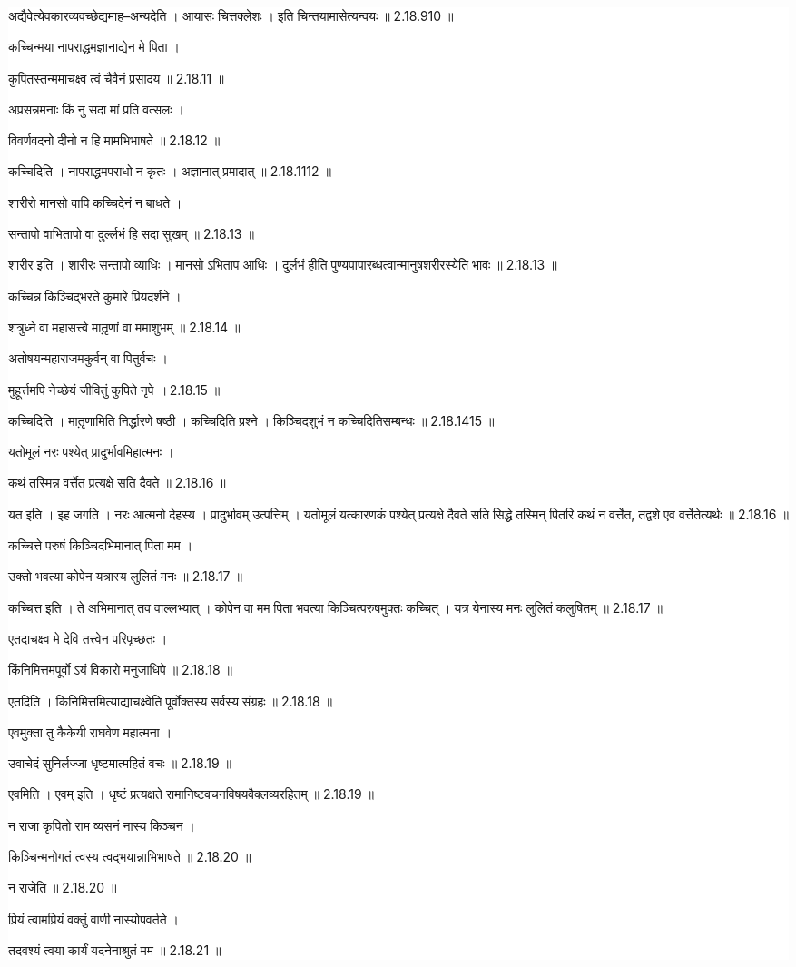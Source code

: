 अद्यैवेत्येवकारव्यवच्छेद्यमाह–अन्यदेति । आयासः चित्तक्लेशः । इति चिन्तयामासेत्यन्वयः ॥ 2.18.910 ॥

कच्चिन्मया नापराद्धमज्ञानाद्येन मे पिता ।

कुपितस्तन्ममाचक्ष्व त्वं चैवैनं प्रसादय ॥ 2.18.11 ॥

अप्रसन्नमनाः किं नु सदा मां प्रति वत्सलः ।

विवर्णवदनो दीनो न हि मामभिभाषते ॥ 2.18.12 ॥

कच्चिदिति । नापराद्धमपराधो न कृतः । अज्ञानात् प्रमादात् ॥ 2.18.1112 ॥

शारीरो मानसो वापि कच्चिदेनं न बाधते ।

सन्तापो वाभितापो वा दुर्ल्लभं हि सदा सुखम् ॥ 2.18.13 ॥

शारीर इति । शारीरः सन्तापो व्याधिः । मानसो ऽभिताप आधिः । दुर्लभं हीति पुण्यपापारब्धत्वान्मानुषशरीरस्येति भावः ॥ 2.18.13 ॥

कच्चिन्न किञ्चिद्भरते कुमारे प्रियदर्शने ।

शत्रुध्ने वा महासत्त्वे मातृ़णां वा ममाशुभम् ॥ 2.18.14 ॥

अतोषयन्महाराजमकुर्वन् वा पितुर्वचः ।

मुहूर्त्तमपि नेच्छेयं जीवितुं कुपिते नृपे ॥ 2.18.15 ॥

कच्चिदिति । मातृ़णामिति निर्द्धारणे षष्ठी । कच्चिदिति प्रश्ने । किञ्चिदशुभं न कच्चिदितिसम्बन्धः ॥ 2.18.1415 ॥

यतोमूलं नरः पश्येत् प्रादुर्भावमिहात्मनः ।

कथं तस्मिन्न वर्त्तेत प्रत्यक्षे सति दैवते ॥ 2.18.16 ॥

यत इति । इह जगति । नरः आत्मनो देहस्य । प्रादुर्भावम् उत्पत्तिम् । यतोमूलं यत्कारणकं पश्येत् प्रत्यक्षे दैवते सति सिद्धे तस्मिन् पितरि कथं न वर्त्तेत, तद्वशे एव वर्त्तेतेत्यर्थः ॥ 2.18.16 ॥

कच्चित्ते परुषं किञ्चिदभिमानात् पिता मम ।

उक्तो भवत्या कोपेन यत्रास्य लुलितं मनः ॥ 2.18.17 ॥

कच्चित्त इति । ते अभिमानात् तव वाल्लभ्यात् । कोपेन वा मम पिता भवत्या किञ्चित्परुषमुक्तः कच्चित् । यत्र येनास्य मनः लुलितं कलुषितम् ॥ 2.18.17 ॥

एतदाचक्ष्व मे देवि तत्त्वेन परिपृच्छतः ।

किंनिमित्तमपूर्वो ऽयं विकारो मनुजाधिपे ॥ 2.18.18 ॥

एतदिति । किंनिमित्तमित्याद्याचक्ष्वेति पूर्वोक्तस्य सर्वस्य संग्रहः ॥ 2.18.18 ॥

एवमुक्ता तु कैकेयी राघवेण महात्मना ।

उवाचेदं सुनिर्लज्जा धृष्टमात्महितं वचः ॥ 2.18.19 ॥

एवमिति । एवम् इति । धृष्टं प्रत्यक्षते रामानिष्टवचनविषयवैक्लव्यरहितम् ॥ 2.18.19 ॥

न राजा कृपितो राम व्यसनं नास्य किञ्चन ।

किञ्चिन्मनोगतं त्वस्य त्वद्भयान्नाभिभाषते ॥ 2.18.20 ॥

न राजेति ॥ 2.18.20 ॥

प्रियं त्वामप्रियं वक्तुं वाणी नास्योपवर्तते ।

तदवश्यं त्वया कार्यं यदनेनाश्रुतं मम ॥ 2.18.21 ॥
